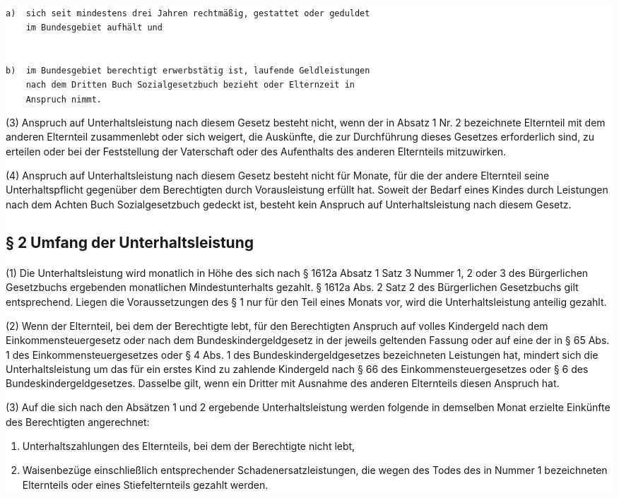     a)  sich seit mindestens drei Jahren rechtmäßig, gestattet oder geduldet
        im Bundesgebiet aufhält und


    b)  im Bundesgebiet berechtigt erwerbstätig ist, laufende Geldleistungen
        nach dem Dritten Buch Sozialgesetzbuch bezieht oder Elternzeit in
        Anspruch nimmt.







(3) Anspruch auf Unterhaltsleistung nach diesem Gesetz besteht nicht,
wenn der in Absatz 1 Nr. 2 bezeichnete Elternteil mit dem anderen
Elternteil zusammenlebt oder sich weigert, die Auskünfte, die zur
Durchführung dieses Gesetzes erforderlich sind, zu erteilen oder bei
der Feststellung der Vaterschaft oder des Aufenthalts des anderen
Elternteils mitzuwirken.

(4) Anspruch auf Unterhaltsleistung nach diesem Gesetz besteht nicht
für Monate, für die der andere Elternteil seine Unterhaltspflicht
gegenüber dem Berechtigten durch Vorausleistung erfüllt hat. Soweit
der Bedarf eines Kindes durch Leistungen nach dem Achten Buch
Sozialgesetzbuch gedeckt ist, besteht kein Anspruch auf
Unterhaltsleistung nach diesem Gesetz.


## § 2 Umfang der Unterhaltsleistung

(1) Die Unterhaltsleistung wird monatlich in Höhe des sich nach §
1612a Absatz 1 Satz 3 Nummer 1, 2 oder 3 des Bürgerlichen Gesetzbuchs
ergebenden monatlichen Mindestunterhalts gezahlt. § 1612a Abs. 2 Satz
2 des Bürgerlichen Gesetzbuchs gilt entsprechend. Liegen die
Voraussetzungen des § 1 nur für den Teil eines Monats vor, wird die
Unterhaltsleistung anteilig gezahlt.

(2) Wenn der Elternteil, bei dem der Berechtigte lebt, für den
Berechtigten Anspruch auf volles Kindergeld nach dem
Einkommensteuergesetz oder nach dem Bundeskindergeldgesetz in der
jeweils geltenden Fassung oder auf eine der in § 65 Abs. 1 des
Einkommensteuergesetzes oder § 4 Abs. 1 des Bundeskindergeldgesetzes
bezeichneten Leistungen hat, mindert sich die Unterhaltsleistung um
das für ein erstes Kind zu zahlende Kindergeld nach § 66 des
Einkommensteuergesetzes oder § 6 des Bundeskindergeldgesetzes.
Dasselbe gilt, wenn ein Dritter mit Ausnahme des anderen Elternteils
diesen Anspruch hat.

(3) Auf die sich nach den Absätzen 1 und 2 ergebende
Unterhaltsleistung werden folgende in demselben Monat erzielte
Einkünfte des Berechtigten angerechnet:

1.  Unterhaltszahlungen des Elternteils, bei dem der Berechtigte nicht
    lebt,


2.  Waisenbezüge einschließlich entsprechender Schadenersatzleistungen,
    die wegen des Todes des in Nummer 1 bezeichneten Elternteils oder
    eines Stiefelternteils gezahlt werden.
